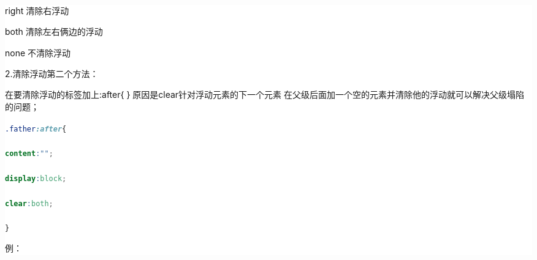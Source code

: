 right 清除右浮动

both 清除左右俩边的浮动

none 不清除浮动

2.清除浮动第二个方法：

在要清除浮动的标签加上:after{ } 原因是clear针对浮动元素的下一个元素 在父级后面加一个空的元素并清除他的浮动就可以解决父级塌陷的问题；

```css
.father:after{

content:"";

display:block;

clear:both;

}
```

例：

<style>

.father{

width:1000px;

border:5px solid black;

}

.son_1{

width:200px;

height:200px;

float:left;

}

.son_2{

width:200px;

height:200px;

float:left;

}

.father:after{

content"";

display:block;

clear:both;

}
